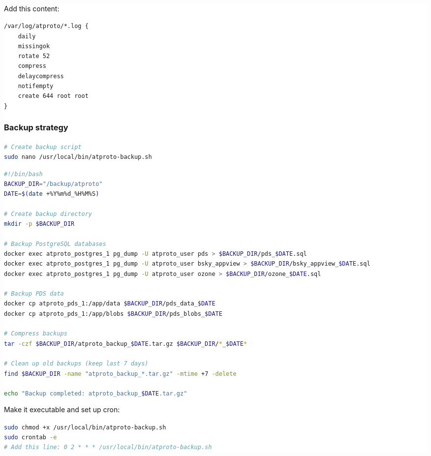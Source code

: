 Add this content:

```
/var/log/atproto/*.log {
    daily
    missingok
    rotate 52
    compress
    delaycompress
    notifempty
    create 644 root root
}
```

### Backup strategy

```bash
# Create backup script
sudo nano /usr/local/bin/atproto-backup.sh
```

```bash
#!/bin/bash
BACKUP_DIR="/backup/atproto"
DATE=$(date +%Y%m%d_%H%M%S)

# Create backup directory
mkdir -p $BACKUP_DIR

# Backup PostgreSQL databases
docker exec atproto_postgres_1 pg_dump -U atproto_user pds > $BACKUP_DIR/pds_$DATE.sql
docker exec atproto_postgres_1 pg_dump -U atproto_user bsky_appview > $BACKUP_DIR/bsky_appview_$DATE.sql
docker exec atproto_postgres_1 pg_dump -U atproto_user ozone > $BACKUP_DIR/ozone_$DATE.sql

# Backup PDS data
docker cp atproto_pds_1:/app/data $BACKUP_DIR/pds_data_$DATE
docker cp atproto_pds_1:/app/blobs $BACKUP_DIR/pds_blobs_$DATE

# Compress backups
tar -czf $BACKUP_DIR/atproto_backup_$DATE.tar.gz $BACKUP_DIR/*_$DATE*

# Clean up old backups (keep last 7 days)
find $BACKUP_DIR -name "atproto_backup_*.tar.gz" -mtime +7 -delete

echo "Backup completed: atproto_backup_$DATE.tar.gz"
```

Make it executable and set up cron:

```bash
sudo chmod +x /usr/local/bin/atproto-backup.sh
sudo crontab -e
# Add this line: 0 2 * * * /usr/local/bin/atproto-backup.sh
```
